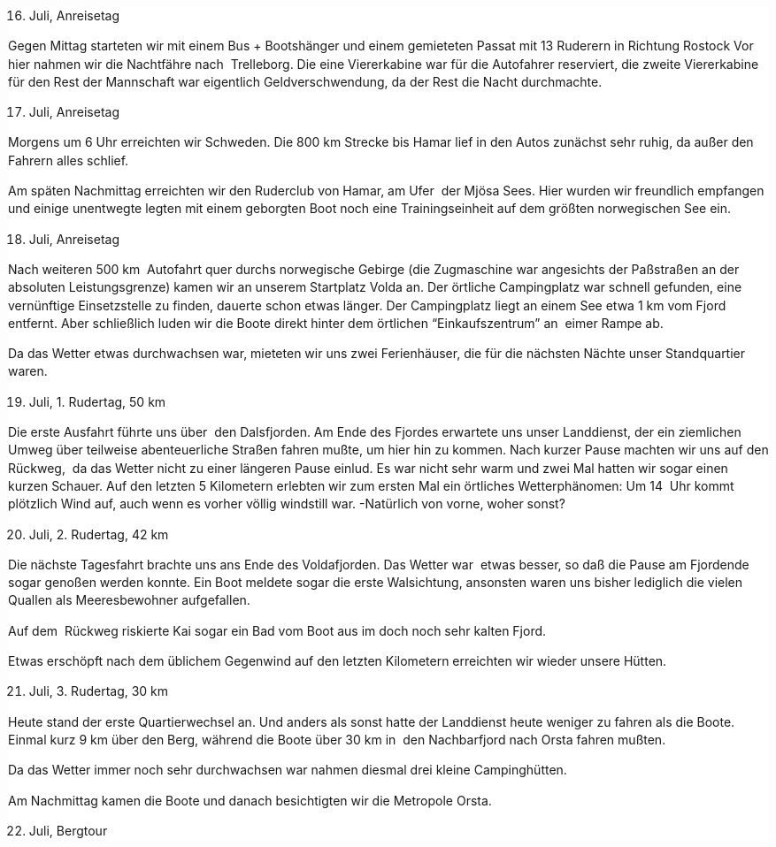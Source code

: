 
16. Juli, Anreisetag

Gegen Mittag starteten wir mit einem Bus + Bootshänger und einem gemieteten Passat mit 13 Ruderern in Richtung Rostock Vor hier nahmen wir die Nachtfähre nach  Trelleborg. Die eine Viererkabine war für die Autofahrer reserviert, die zweite Viererkabine für den Rest der Mannschaft war eigentlich Geldverschwendung, da der Rest die Nacht durchmachte.

17. Juli, Anreisetag

Morgens um 6 Uhr erreichten wir Schweden. Die 800 km Strecke bis Hamar lief in den Autos zunächst sehr ruhig, da außer den Fahrern alles schlief.

Am späten Nachmittag erreichten wir den Ruderclub von Hamar, am Ufer  der Mjösa Sees. Hier wurden wir freundlich empfangen und einige unentwegte legten mit einem geborgten Boot noch eine Trainingseinheit auf dem größten norwegischen See ein.

18. Juli, Anreisetag

Nach weiteren 500 km  Autofahrt quer durchs norwegische Gebirge (die Zugmaschine war angesichts der Paßstraßen an der absoluten Leistungsgrenze) kamen wir an unserem Startplatz Volda an. Der örtliche Campingplatz war schnell gefunden, eine  vernünftige Einsetzstelle zu finden, dauerte schon etwas länger. Der Campingplatz liegt an einem See etwa 1 km vom Fjord entfernt. Aber schließlich luden wir die Boote direkt hinter dem örtlichen “Einkaufszentrum” an  eimer Rampe ab.

Da das Wetter etwas durchwachsen war, mieteten wir uns zwei Ferienhäuser, die für die nächsten Nächte unser Standquartier waren.

19. Juli, 1. Rudertag, 50 km

Die erste Ausfahrt führte uns über  den Dalsfjorden. Am Ende des Fjordes erwartete uns unser Landdienst, der ein ziemlichen Umweg über teilweise abenteuerliche Straßen fahren mußte, um hier hin zu kommen. Nach kurzer Pause machten wir uns auf den Rückweg,  da das Wetter nicht zu einer längeren Pause einlud. Es war nicht sehr warm und zwei Mal hatten wir sogar einen kurzen Schauer. Auf den letzten 5 Kilometern erlebten wir zum ersten Mal ein örtliches Wetterphänomen: Um 14  Uhr kommt plötzlich Wind auf, auch wenn es vorher völlig windstill war. -Natürlich von vorne, woher sonst?

20. Juli, 2. Rudertag, 42 km

Die nächste Tagesfahrt brachte uns ans Ende des Voldafjorden. Das Wetter war  etwas besser, so daß die Pause am Fjordende sogar genoßen werden konnte. Ein Boot meldete sogar die erste Walsichtung, ansonsten waren uns bisher lediglich die vielen Quallen als Meeresbewohner aufgefallen.

Auf dem  Rückweg riskierte Kai sogar ein Bad vom Boot aus im doch noch sehr kalten Fjord.

Etwas erschöpft nach dem üblichem Gegenwind auf den letzten Kilometern erreichten wir wieder unsere Hütten.

21. Juli, 3. Rudertag, 30 km

Heute stand der erste Quartierwechsel an. Und anders als sonst hatte der Landdienst heute weniger zu fahren als die Boote. Einmal kurz 9 km über den Berg, während die Boote über 30 km in  den Nachbarfjord nach Orsta fahren mußten.

Da das Wetter immer noch sehr durchwachsen war nahmen diesmal drei kleine Campinghütten.

Am Nachmittag kamen die Boote und danach besichtigten wir die Metropole Orsta.

22. Juli, Bergtour
